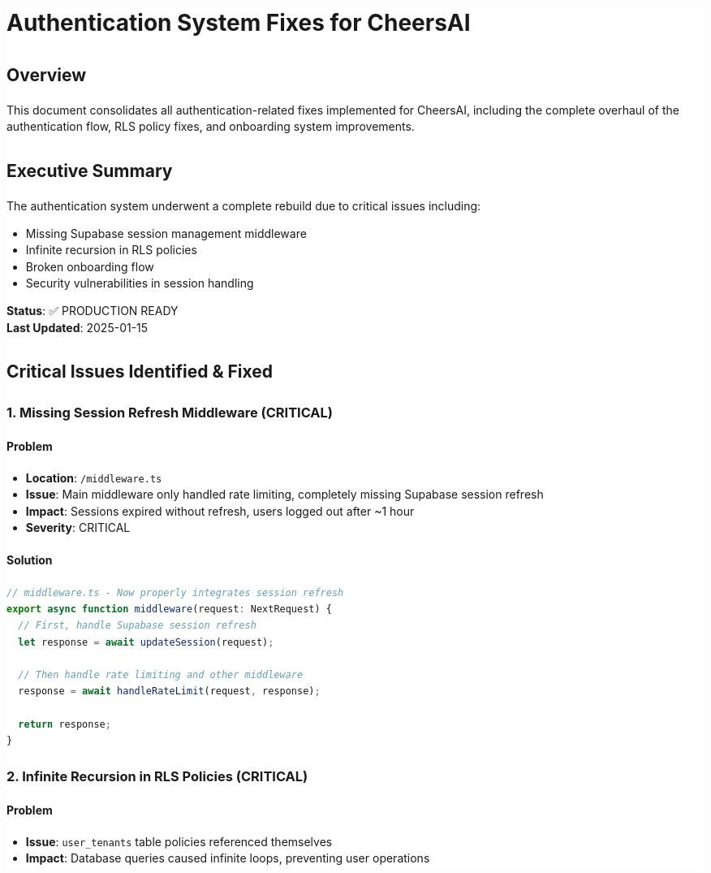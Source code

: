 # Authentication System Fixes for CheersAI

## Overview

This document consolidates all authentication-related fixes implemented for CheersAI, including the complete overhaul of the authentication flow, RLS policy fixes, and onboarding system improvements.

## Executive Summary

The authentication system underwent a complete rebuild due to critical issues including:
- Missing Supabase session management middleware
- Infinite recursion in RLS policies
- Broken onboarding flow
- Security vulnerabilities in session handling

**Status**: ✅ PRODUCTION READY  
**Last Updated**: 2025-01-15

## Critical Issues Identified & Fixed

### 1. Missing Session Refresh Middleware (CRITICAL)

#### Problem
- **Location**: `/middleware.ts`
- **Issue**: Main middleware only handled rate limiting, completely missing Supabase session refresh
- **Impact**: Sessions expired without refresh, users logged out after ~1 hour
- **Severity**: CRITICAL

#### Solution
```typescript
// middleware.ts - Now properly integrates session refresh
export async function middleware(request: NextRequest) {
  // First, handle Supabase session refresh
  let response = await updateSession(request);
  
  // Then handle rate limiting and other middleware
  response = await handleRateLimit(request, response);
  
  return response;
}
```

### 2. Infinite Recursion in RLS Policies (CRITICAL)

#### Problem
- **Issue**: `user_tenants` table policies referenced themselves
- **Impact**: Database queries caused infinite loops, preventing user operations
